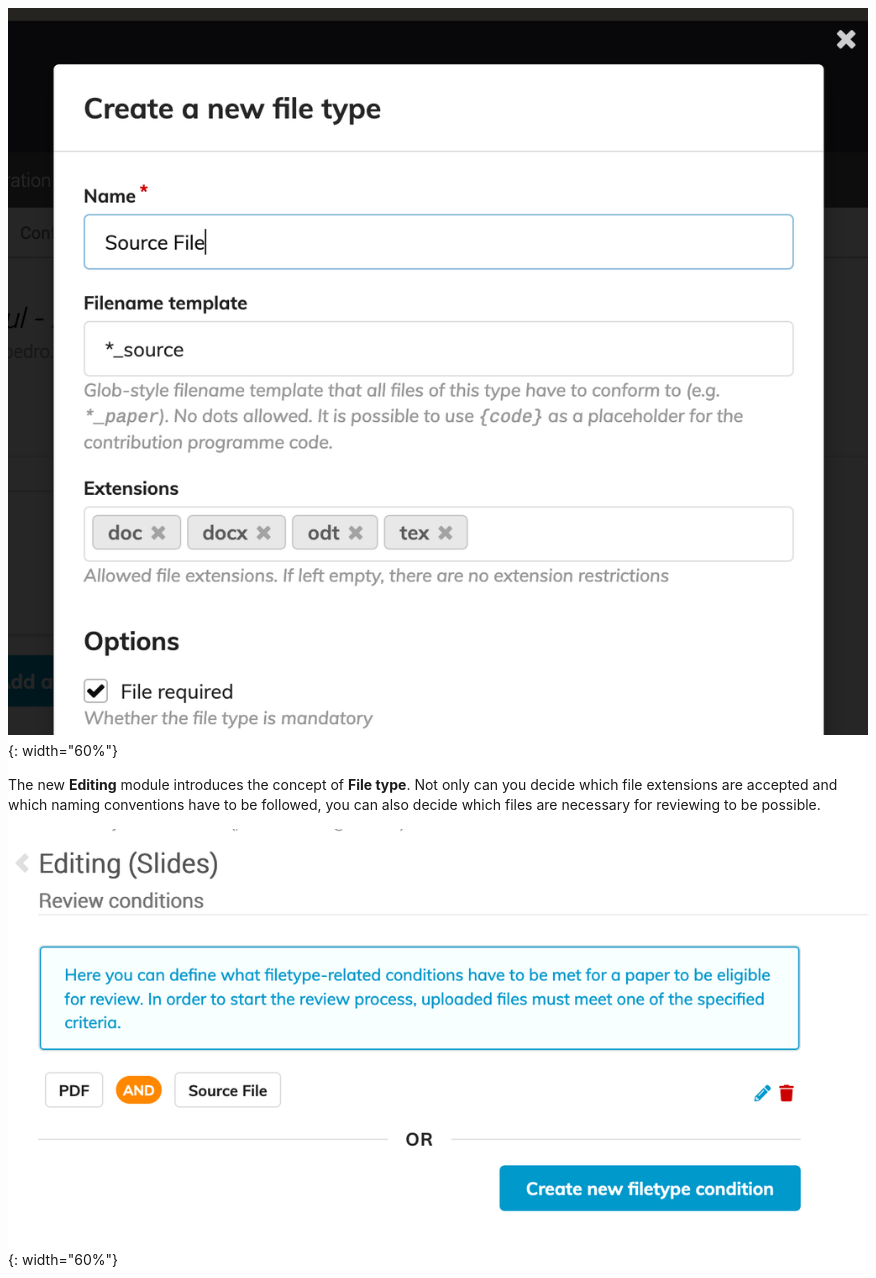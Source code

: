 ![](/assets/2020-07-22-indico-2-3-news/upload_e9fcd6d3980b50db120aeae80e944898.png){: width="60%"}

The new **Editing** module introduces the concept of **File type**. Not only can you decide which file extensions are accepted and which naming conventions have to be followed, you can also decide which files are necessary for reviewing to be possible.

![](/assets/2020-07-22-indico-2-3-news/upload_668672f31d04c600bc23580753b2d3b1.png){: width="60%"}
